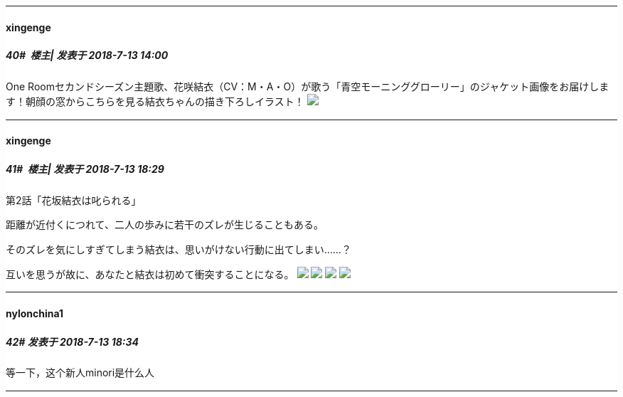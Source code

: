 



-----

####  xingenge  
##### 40#         楼主| 发表于 2018-7-13 14:00




One Roomセカンドシーズン主題歌、花咲結衣（CV：M・A・O）が歌う「青空モーニンググローリー」のジャケット画像をお届けします！朝顔の窓からこちらを見る結衣ちゃんの描き下ろしイラスト！
<img src="http://wx1.sinaimg.cn/large/740ca5e5gy1ft86yvyjr4j20xc0xcdm3.jpg" referrerpolicy="no-referrer">







-----

####  xingenge  
##### 41#         楼主| 发表于 2018-7-13 18:29




第2話「花坂結衣は叱られる」


距離が近付くにつれて、二人の歩みに若干のズレが生じることもある。

そのズレを気にしすぎてしまう結衣は、思いがけない行動に出てしまい……？

互いを思うが故に、あなたと結衣は初めて衝突することになる。
<img src="http://wx3.sinaimg.cn/large/740ca5e5gy1ft8e1l8g4rj20hs0a078i.jpg" referrerpolicy="no-referrer">
<img src="http://wx1.sinaimg.cn/large/740ca5e5gy1ft8e1l8zzrj20hs0a0jva.jpg" referrerpolicy="no-referrer">
<img src="http://wx1.sinaimg.cn/large/740ca5e5gy1ft8e1l99xsj20hs0a0gpm.jpg" referrerpolicy="no-referrer">
<img src="http://wx2.sinaimg.cn/large/740ca5e5gy1ft8e1l9mzaj20hs0a0436.jpg" referrerpolicy="no-referrer">







-----

####  nylonchina1  
##### 42#       发表于 2018-7-13 18:34




等一下，这个新人minori是什么人







-----

